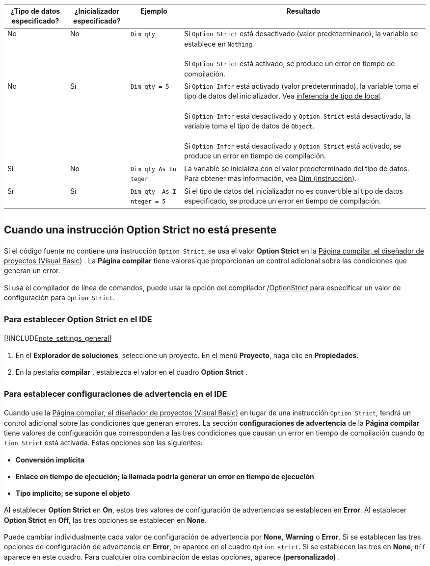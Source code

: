 |¿Tipo de datos especificado?|¿Inicializador especificado?|Ejemplo|Resultado|  
|---|---|---|---|  
|No|No|`Dim qty`|Si `Option Strict` está desactivado (valor predeterminado), la variable se establece en `Nothing`.<br /><br /> Si `Option Strict` está activado, se produce un error en tiempo de compilación.|  
|No|Sí|`Dim qty = 5`|Si `Option Infer` está activado (valor predeterminado), la variable toma el tipo de datos del inicializador. Vea [inferencia de tipo de local](../../../visual-basic/programming-guide/language-features/variables/local-type-inference.md).<br /><br /> Si `Option Infer` está desactivado y `Option Strict` está desactivado, la variable toma el tipo de datos de `Object`.<br /><br /> Si `Option Infer` está desactivado y `Option Strict` está activado, se produce un error en tiempo de compilación.|  
|Sí|No|`Dim qty As Integer`|La variable se inicializa con el valor predeterminado del tipo de datos. Para obtener más información, vea [Dim (instrucción](../../../visual-basic/language-reference/statements/dim-statement.md)).|  
|Sí|Sí|`Dim qty  As Integer = 5`|Si el tipo de datos del inicializador no es convertible al tipo de datos especificado, se produce un error en tiempo de compilación.|  
  
## <a name="when-an-option-strict-statement-is-not-present"></a>Cuando una instrucción Option Strict no está presente  
 Si el código fuente no contiene una instrucción `Option Strict`, se usa el valor **Option Strict** en la [Página compilar, el diseñador de proyectos (Visual Basic)](/visualstudio/ide/reference/compile-page-project-designer-visual-basic) . La **Página compilar** tiene valores que proporcionan un control adicional sobre las condiciones que generan un error.  
  
 Si usa el compilador de línea de comandos, puede usar la opción del compilador [/OptionStrict](../../../visual-basic/reference/command-line-compiler/optionstrict.md) para especificar un valor de configuración para `Option Strict`.  
  
### <a name="to-set-option-strict-in-the-ide"></a>Para establecer Option Strict en el IDE  
[!INCLUDE[note_settings_general](~/includes/note-settings-general-md.md)]  
  
1. En el **Explorador de soluciones**, seleccione un proyecto. En el menú **Proyecto**, haga clic en **Propiedades**.  
  
2. En la pestaña **compilar** , establezca el valor en el cuadro **Option Strict** .  
  
### <a name="conditions"></a>Para establecer configuraciones de advertencia en el IDE  
 Cuando use la [Página compilar, el diseñador de proyectos (Visual Basic)](/visualstudio/ide/reference/compile-page-project-designer-visual-basic) en lugar de una instrucción `Option Strict`, tendrá un control adicional sobre las condiciones que generan errores. La sección **configuraciones de advertencia** de la **Página compilar** tiene valores de configuración que corresponden a las tres condiciones que causan un error en tiempo de compilación cuando `Option Strict` está activada. Estas opciones son las siguientes:  
  
- **Conversión implícita**  
  
- **Enlace en tiempo de ejecución; la llamada podría generar un error en tiempo de ejecución**  
  
- **Tipo implícito; se supone el objeto**  
  
 Al establecer **Option Strict** en **On**, estos tres valores de configuración de advertencias se establecen en **Error**. Al establecer **Option Strict** en **Off**, las tres opciones se establecen en **None**.  
  
 Puede cambiar individualmente cada valor de configuración de advertencia por **None**, **Warning** o **Error**. Si se establecen las tres opciones de configuración de advertencia en **Error**, `On` aparece en el cuadro `Option strict`. Si se establecen las tres en **None**, `Off` aparece en este cuadro. Para cualquier otra combinación de estas opciones, aparece **(personalizado)** .  
  